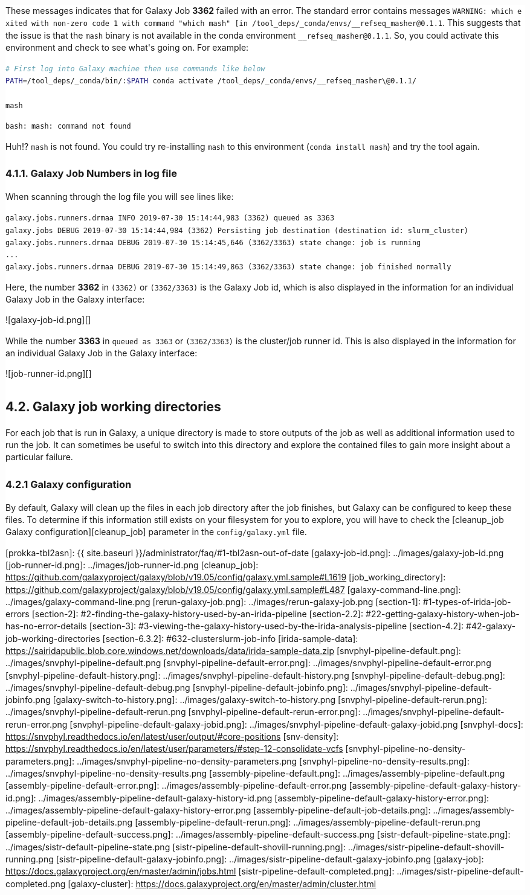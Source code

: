 These messages indicates that for Galaxy Job **3362** failed with an error. The standard error contains messages `WARNING: which exited with non-zero code 1 with command "which mash" [in /tool_deps/_conda/envs/__refseq_masher@0.1.1`. This suggests that the issue is that the `mash` binary is not available in the conda environment `__refseq_masher@0.1.1`. So, you could activate this environment and check to see what's going on. For example:

```bash
# First log into Galaxy machine then use commands like below
PATH=/tool_deps/_conda/bin/:$PATH conda activate /tool_deps/_conda/envs/__refseq_masher\@0.1.1/

mash
```

```
bash: mash: command not found
```

Huh!? `mash` is not found. You could try re-installing `mash` to this environment (`conda install mash`) and try the tool again.

### 4.1.1. Galaxy Job Numbers in log file

When scanning through the log file you will see lines like:

```
galaxy.jobs.runners.drmaa INFO 2019-07-30 15:14:44,983 (3362) queued as 3363
galaxy.jobs DEBUG 2019-07-30 15:14:44,984 (3362) Persisting job destination (destination id: slurm_cluster)
galaxy.jobs.runners.drmaa DEBUG 2019-07-30 15:14:45,646 (3362/3363) state change: job is running
...
galaxy.jobs.runners.drmaa DEBUG 2019-07-30 15:14:49,863 (3362/3363) state change: job finished normally
```

Here, the number **3362** in `(3362)` or `(3362/3363)` is the Galaxy Job id, which is also displayed in the information for an individual Galaxy Job in the Galaxy interface:

![galaxy-job-id.png][]

While the number **3363** in `queued as 3363` or `(3362/3363)` is the cluster/job runner id. This is also displayed in the information for an individual Galaxy Job in the Galaxy interface:

![job-runner-id.png][]

## 4.2. Galaxy job working directories

For each job that is run in Galaxy, a unique directory is made to store outputs of the job as well as additional information used to run the job. It can sometimes be useful to switch into this directory and explore the contained files to gain more insight about a particular failure.

### 4.2.1 Galaxy configuration

By default, Galaxy will clean up the files in each job directory after the job finishes, but Galaxy can be configured to keep these files. To determine if this information still exists on your filesystem for you to explore, you will have to check the [cleanup_job Galaxy configuration][cleanup_job] parameter in the `config/galaxy.yml` file.


[jobs-all-error-details.png]: ../images/jobs-all-error-details.png
[job-error-details.png]: ../images/job-error-details.png
[job-error-nodetails.png]: ../images/job-error-nodetails.png
[job-details-galaxy-history.png]: ../images/job-details-galaxy-history.png
[irida-job-id.png]: ../images/irida-job-id.png
[galaxy-home.png]: ../images/galaxy-home.png
[galaxy-saved-histories.png]: ../images/galaxy-saved-histories.png
[galaxy-histories-list.png]: ../images/galaxy-histories-list.png
[galaxy-view-history.png]: ../images/galaxy-view-history.png
[galaxy-job-debug.png]: ../images/galaxy-job-debug.png
[galaxy-job-information.png]: ../images/galaxy-job-information.png
[galaxy-job-information2.png]: ../images/galaxy-job-information2.png
[prokka-tbl2asn]: {{ site.baseurl }}/administrator/faq/#1-tbl2asn-out-of-date
[galaxy-job-id.png]: ../images/galaxy-job-id.png
[job-runner-id.png]: ../images/job-runner-id.png
[cleanup_job]: https://github.com/galaxyproject/galaxy/blob/v19.05/config/galaxy.yml.sample#L1619
[job_working_directory]: https://github.com/galaxyproject/galaxy/blob/v19.05/config/galaxy.yml.sample#L487
[galaxy-command-line.png]: ../images/galaxy-command-line.png
[rerun-galaxy-job.png]: ../images/rerun-galaxy-job.png
[section-1]: #1-types-of-irida-job-errors
[section-2]: #2-finding-the-galaxy-history-used-by-an-irida-pipeline
[section-2.2]: #22-getting-galaxy-history-when-job-has-no-error-details
[section-3]: #3-viewing-the-galaxy-history-used-by-the-irida-analysis-pipeline
[section-4.2]: #42-galaxy-job-working-directories
[section-6.3.2]: #632-clusterslurm-job-info
[irida-sample-data]: https://sairidapublic.blob.core.windows.net/downloads/data/irida-sample-data.zip
[snvphyl-pipeline-default.png]: ../images/snvphyl-pipeline-default.png
[snvphyl-pipeline-default-error.png]: ../images/snvphyl-pipeline-default-error.png
[snvphyl-pipeline-default-history.png]: ../images/snvphyl-pipeline-default-history.png
[snvphyl-pipeline-default-debug.png]: ../images/snvphyl-pipeline-default-debug.png
[snvphyl-pipeline-default-jobinfo.png]: ../images/snvphyl-pipeline-default-jobinfo.png
[galaxy-switch-to-history.png]: ../images/galaxy-switch-to-history.png
[snvphyl-pipeline-default-rerun.png]: ../images/snvphyl-pipeline-default-rerun.png
[snvphyl-pipeline-default-rerun-error.png]: ../images/snvphyl-pipeline-default-rerun-error.png
[snvphyl-pipeline-default-galaxy-jobid.png]: ../images/snvphyl-pipeline-default-galaxy-jobid.png
[snvphyl-docs]: https://snvphyl.readthedocs.io/en/latest/user/output/#core-positions
[snv-density]: https://snvphyl.readthedocs.io/en/latest/user/parameters/#step-12-consolidate-vcfs
[snvphyl-pipeline-no-density-parameters.png]: ../images/snvphyl-pipeline-no-density-parameters.png
[snvphyl-pipeline-no-density-results.png]: ../images/snvphyl-pipeline-no-density-results.png
[assembly-pipeline-default.png]: ../images/assembly-pipeline-default.png
[assembly-pipeline-default-error.png]: ../images/assembly-pipeline-default-error.png
[assembly-pipeline-default-galaxy-history-id.png]: ../images/assembly-pipeline-default-galaxy-history-id.png
[assembly-pipeline-default-galaxy-history-error.png]: ../images/assembly-pipeline-default-galaxy-history-error.png
[assembly-pipeline-default-job-details.png]: ../images/assembly-pipeline-default-job-details.png
[assembly-pipeline-default-rerun.png]: ../images/assembly-pipeline-default-rerun.png
[assembly-pipeline-default-success.png]: ../images/assembly-pipeline-default-success.png
[sistr-default-pipeline-state.png]: ../images/sistr-default-pipeline-state.png
[sistr-pipeline-default-shovill-running.png]: ../images/sistr-pipeline-default-shovill-running.png
[sistr-pipeline-default-galaxy-jobinfo.png]: ../images/sistr-pipeline-default-galaxy-jobinfo.png
[galaxy-job]: https://docs.galaxyproject.org/en/master/admin/jobs.html
[sistr-pipeline-default-completed.png]: ../images/sistr-pipeline-default-completed.png
[galaxy-cluster]: https://docs.galaxyproject.org/en/master/admin/cluster.html